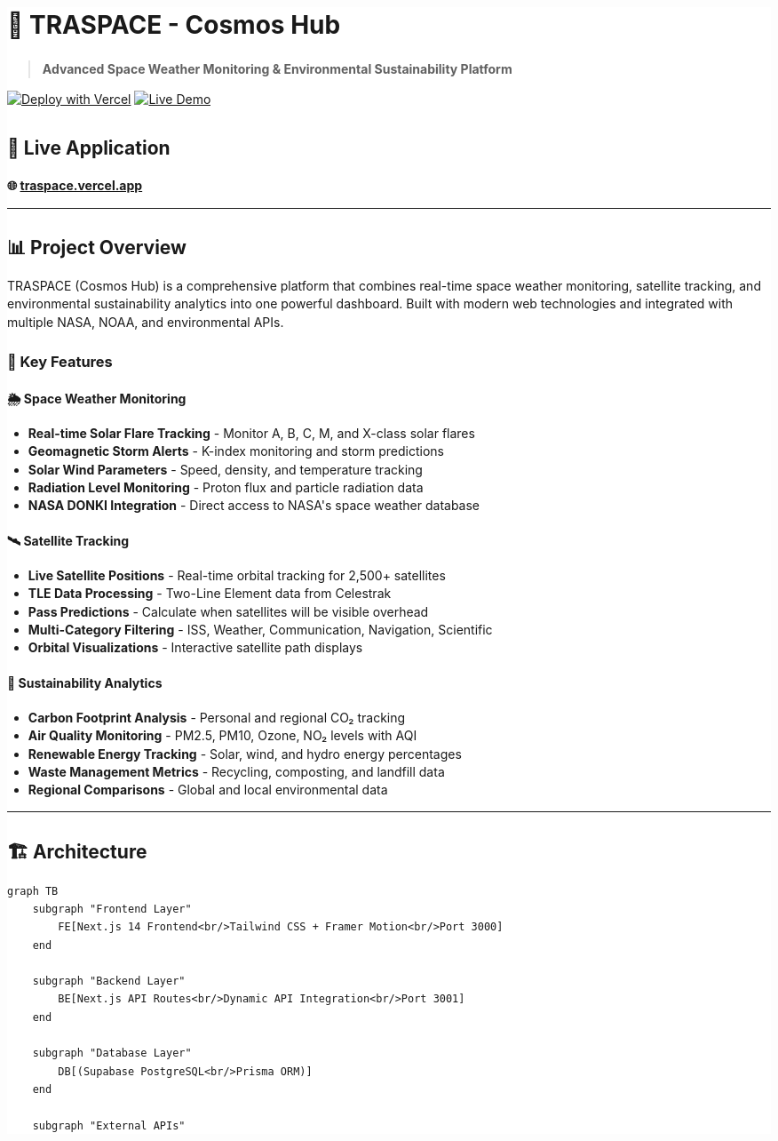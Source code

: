 # 🌌 TRASPACE - Cosmos Hub

> **Advanced Space Weather Monitoring & Environmental Sustainability Platform**

[![Deploy with Vercel](https://vercel.com/button)](https://vercel.com/new/clone?repository-url=https://github.com/Aju-lang/TRASPACE)
[![Live Demo](https://img.shields.io/badge/Live-Demo-blue?style=for-the-badge&logo=vercel)](https://traspace.vercel.app)

## 🚀 **Live Application**
**🌐 [traspace.vercel.app](https://traspace.vercel.app)**

---

## 📊 **Project Overview**

TRASPACE (Cosmos Hub) is a comprehensive platform that combines real-time space weather monitoring, satellite tracking, and environmental sustainability analytics into one powerful dashboard. Built with modern web technologies and integrated with multiple NASA, NOAA, and environmental APIs.

### **🎯 Key Features**

#### 🌦️ **Space Weather Monitoring**
- **Real-time Solar Flare Tracking** - Monitor A, B, C, M, and X-class solar flares
- **Geomagnetic Storm Alerts** - K-index monitoring and storm predictions
- **Solar Wind Parameters** - Speed, density, and temperature tracking
- **Radiation Level Monitoring** - Proton flux and particle radiation data
- **NASA DONKI Integration** - Direct access to NASA's space weather database

#### 🛰️ **Satellite Tracking**
- **Live Satellite Positions** - Real-time orbital tracking for 2,500+ satellites
- **TLE Data Processing** - Two-Line Element data from Celestrak
- **Pass Predictions** - Calculate when satellites will be visible overhead
- **Multi-Category Filtering** - ISS, Weather, Communication, Navigation, Scientific
- **Orbital Visualizations** - Interactive satellite path displays

#### 🌱 **Sustainability Analytics**
- **Carbon Footprint Analysis** - Personal and regional CO₂ tracking
- **Air Quality Monitoring** - PM2.5, PM10, Ozone, NO₂ levels with AQI
- **Renewable Energy Tracking** - Solar, wind, and hydro energy percentages
- **Waste Management Metrics** - Recycling, composting, and landfill data
- **Regional Comparisons** - Global and local environmental data

---

## 🏗️ **Architecture**

```mermaid
graph TB
    subgraph "Frontend Layer"
        FE[Next.js 14 Frontend<br/>Tailwind CSS + Framer Motion<br/>Port 3000]
    end
    
    subgraph "Backend Layer"
        BE[Next.js API Routes<br/>Dynamic API Integration<br/>Port 3001]
    end
    
    subgraph "Database Layer"
        DB[(Supabase PostgreSQL<br/>Prisma ORM)]
    end
    
    subgraph "External APIs"
```